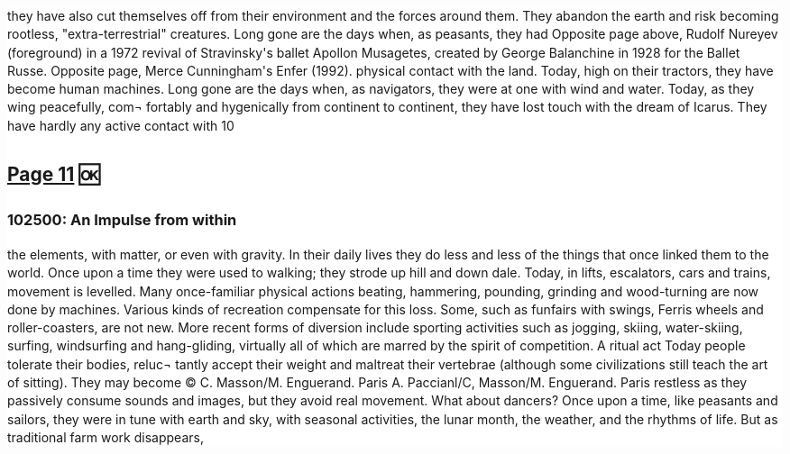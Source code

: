 they have also cut themselves off from their
environment and the forces around them.
They abandon the earth and risk becoming
rootless, "extra-terrestrial" creatures. Long
gone are the days when, as peasants, they had
Opposite page
above, Rudolf Nureyev
(foreground) in a
1972 revival of
Stravinsky's ballet
Apollon Musagetes,
created by George
Balanchine in 1928
for the Ballet Russe.
Opposite page,
Merce Cunningham's
Enfer (1992).
physical contact with the land. Today, high on
their tractors, they have become human
machines. Long gone are the days when, as
navigators, they were at one with wind and
water. Today, as they wing peacefully, com¬
fortably and hygenically from continent to
continent, they have lost touch with the
dream of Icarus.
They have hardly any active contact with
10
## [Page 11](https://demo.humlab.umu.se/courier/102540engo.pdf#page=11) 🆗
### 102500: An Impulse from within
the elements, with matter, or even with
gravity. In their daily lives they do less and
less of the things that once linked them to the
world. Once upon a time they were used to
walking; they strode up hill and down dale.
Today, in lifts, escalators, cars and trains,
movement is levelled. Many once-familiar
physical actions beating, hammering,
pounding, grinding and wood-turning are
now done by machines.
Various kinds of recreation compensate
for this loss. Some, such as funfairs with
swings, Ferris wheels and roller-coasters, are
not new. More recent forms of diversion
include sporting activities such as jogging,
skiing, water-skiing, surfing, windsurfing and
hang-gliding, virtually all of which are marred
by the spirit of competition.
A ritual act
Today people tolerate their bodies, reluc¬
tantly accept their weight and maltreat their
vertebrae (although some civilizations still
teach the art of sitting). They may become
© C. Masson/M. Enguerand. Paris
A. Paccianl/C, Masson/M. Enguerand. Paris
restless as they passively consume sounds
and images, but they avoid real movement.
What about dancers? Once upon a time,
like peasants and sailors, they were in tune
with earth and sky, with seasonal activities, the
lunar month, the weather, and the rhythms of
life. But as traditional farm work disappears,